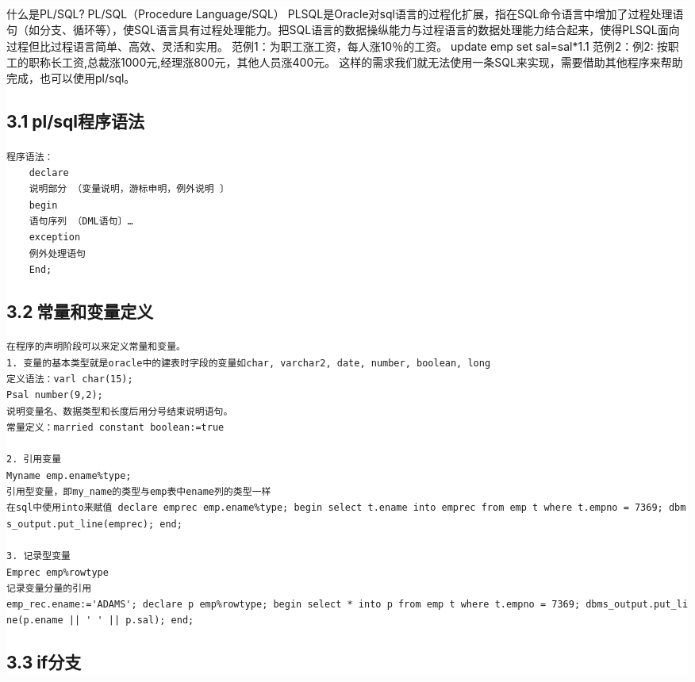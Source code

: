 
什么是PL/SQL?
PL/SQL（Procedure Language/SQL）
PLSQL是Oracle对sql语言的过程化扩展，指在SQL命令语言中增加了过程处理语句（如分支、循环等），使SQL语言具有过程处理能力。把SQL语言的数据操纵能力与过程语言的数据处理能力结合起来，使得PLSQL面向过程但比过程语言简单、高效、灵活和实用。
范例1：为职工涨工资，每人涨10％的工资。
update emp set sal=sal*1.1
范例2：例2: 按职工的职称长工资,总裁涨1000元,经理涨800元，其他人员涨400元。
这样的需求我们就无法使用一条SQL来实现，需要借助其他程序来帮助完成，也可以使用pl/sql。

## 3.1  pl/sql程序语法

```
程序语法：
	declare
    说明部分 （变量说明，游标申明，例外说明 〕
    begin
    语句序列 （DML语句〕…
    exception
    例外处理语句
    End;
```

## 3.2 常量和变量定义

```
在程序的声明阶段可以来定义常量和变量。
1. 变量的基本类型就是oracle中的建表时字段的变量如char, varchar2, date, number, boolean, long
定义语法：varl char(15);
Psal number(9,2);
说明变量名、数据类型和长度后用分号结束说明语句。
常量定义：married constant boolean:=true

2. 引用变量
Myname emp.ename%type;
引用型变量，即my_name的类型与emp表中ename列的类型一样
在sql中使用into来赋值 declare emprec emp.ename%type; begin select t.ename into emprec from emp t where t.empno = 7369; dbms_output.put_line(emprec); end;

3. 记录型变量
Emprec emp%rowtype
记录变量分量的引用
emp_rec.ename:='ADAMS'; declare p emp%rowtype; begin select * into p from emp t where t.empno = 7369; dbms_output.put_line(p.ename || ' ' || p.sal); end;
```

## 3.3 if分支
